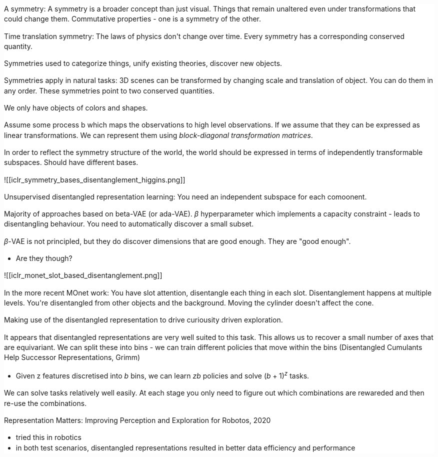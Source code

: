 
A symmetry: A symmetry is a broader concept than just visual. Things that remain unaltered even under transformations that could change them. Commutative properties - one is a symmetry of the other.

Time translation symmetry: The laws of physics don't change over time. Every symmetry has a corresponding conserved quantity.

Symmetries used to categorize things, unify existing theories, discover new objects.

Symmetries apply in natural tasks: 3D scenes can be transformed by changing scale and translation of object. You can do them in any order. These symmetries point to two conserved quantities.

We only have objects of colors and shapes.

Assume some process b which maps the observations to high level observations. If we assume that they can be expressed as linear transformations. We can represent them using *block-diagonal transformation matrices*.

In order to reflect the symmetry structure of the world, the world should be expressed in terms of independently transformable subspaces. Should have different bases.

![[iclr_symmetry_bases_disentanglement_higgins.png]]

Unsupervised disentangled representation learning: You need an independent subspace for each comoonent.

Majority of approaches based on beta-VAE (or ada-VAE). $\beta$ hyperparameter which implements a capacity constraint - leads to disentangling behaviour. You need to automatically discover a small subset.

$\beta$-VAE is not principled, but they do discover dimensions that are good enough. They are "good enough".
 - Are they though?

![[iclr_monet_slot_based_disentanglement.png]]

In the more recent MOnet work: You have slot attention, disentangle each thing in each slot. Disentanglement happens at multiple levels. You're disentangled from other objects and the background. Moving the cylinder doesn't affect the cone.

Making use of the disentangled representation to drive curiousity driven exploration.

It appears that disentangled representations are very well suited to this task. This allows us to recover a small number of axes that are equivariant. We can split these into bins - we can train different policies that move within the bins (Disentangled Cumulants Help Successor Representations, Grimm)
 - Given z features discretised into $b$ bins, we can learn $zb$ policies and solve $(b + 1)^z$ tasks.

We can solve tasks relatively well easily. At each stage you only need to figure out which combinations are rewareded and then re-use the combinations.

Representation Matters: Improving Perception and Exploration for Robotos, 2020

 - tried this in robotics
 - in both test scenarios, disentangled representations resulted in better data efficiency and performance
